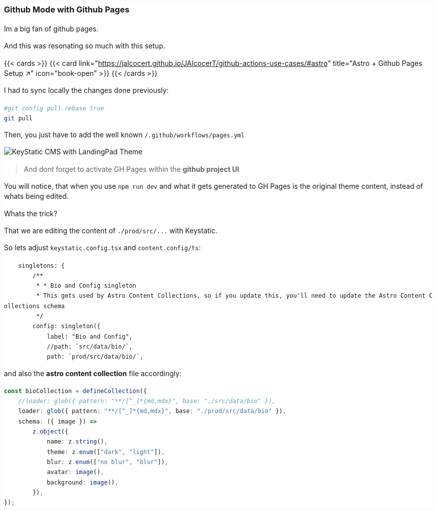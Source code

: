 ### Github Mode with Github Pages

Im a big fan of github pages.

And this was resonating so much with this setup.

{{< cards >}}
  {{< card link="https://jalcocert.github.io/JAlcocerT/github-actions-use-cases/#astro" title="Astro + Github Pages Setup ↗" icon="book-open" >}}
{{< /cards >}}

I had to sync locally the changes done previously:

```sh
#git config pull.rebase true
git pull
```

Then, you just have to add the well known `/.github/workflows/pages.yml`

![KeyStatic CMS with LandingPad Theme](/blog_img/web/staticcms/keystaticcms-githubpages.png)

> And dont forget to activate GH Pages within the **github project UI**


You will notice, that when you use `npm run dev` and what it gets generated to GH Pages is the original theme content, instead of whats being edited.

Whats the trick?

That we are editing the content of `./prod/src/...` with Keystatic.

So lets adjust `keystatic.config.tsx` and `content.config/ts`:

```tsx
	singletons: {
		/**
		 * * Bio and Config singleton
		 * This gets used by Astro Content Collections, so if you update this, you'll need to update the Astro Content Collections schema
		 */
		config: singleton({
			label: "Bio and Config",
			//path: `src/data/bio/`,
			path: `prod/src/data/bio/`,
```

and also the **astro content collection** file accordingly:

```ts
const bioCollection = defineCollection({
	//loader: glob({ pattern: "**/[^_]*{md,mdx}", base: "./src/data/bio" }),
	loader: glob({ pattern: "**/[^_]*{md,mdx}", base: "./prod/src/data/bio" }),
	schema: ({ image }) =>
		z.object({
			name: z.string(),
			theme: z.enum(["dark", "light"]),
			blur: z.enum(["no blur", "blur"]),
			avatar: image(),
			background: image(),
		}),
});
```
